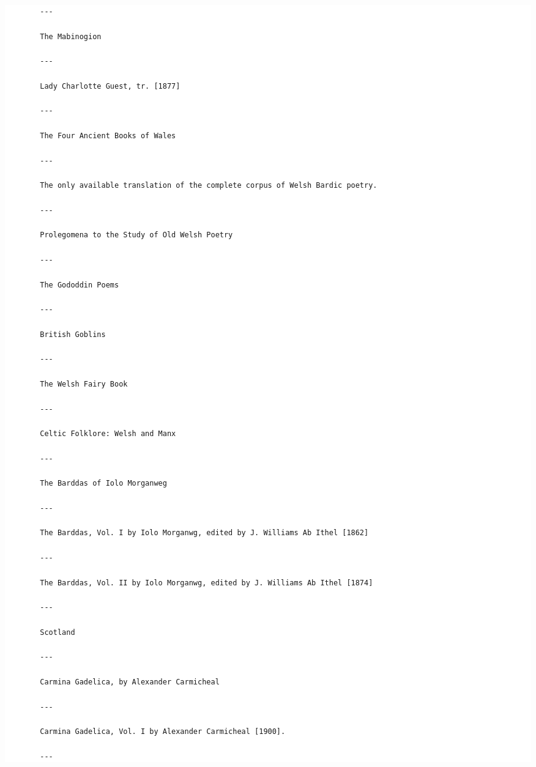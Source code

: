             ---
            
            The Mabinogion
            
            ---
            
            Lady Charlotte Guest, tr. [1877]
            
            ---
            
            The Four Ancient Books of Wales
            
            ---
            
            The only available translation of the complete corpus of Welsh Bardic poetry.
            
            ---
            
            Prolegomena to the Study of Old Welsh Poetry
            
            ---
            
            The Gododdin Poems
            
            ---
            
            British Goblins
            
            ---
            
            The Welsh Fairy Book
            
            ---
            
            Celtic Folklore: Welsh and Manx
            
            ---
            
            The Barddas of Iolo Morganweg
            
            ---
            
            The Barddas, Vol. I by Iolo Morganwg, edited by J. Williams Ab Ithel [1862]
            
            ---
            
            The Barddas, Vol. II by Iolo Morganwg, edited by J. Williams Ab Ithel [1874]
            
            ---
            
            Scotland
            
            ---
            
            Carmina Gadelica, by Alexander Carmicheal
            
            ---
            
            Carmina Gadelica, Vol. I by Alexander Carmicheal [1900].
            
            ---
            